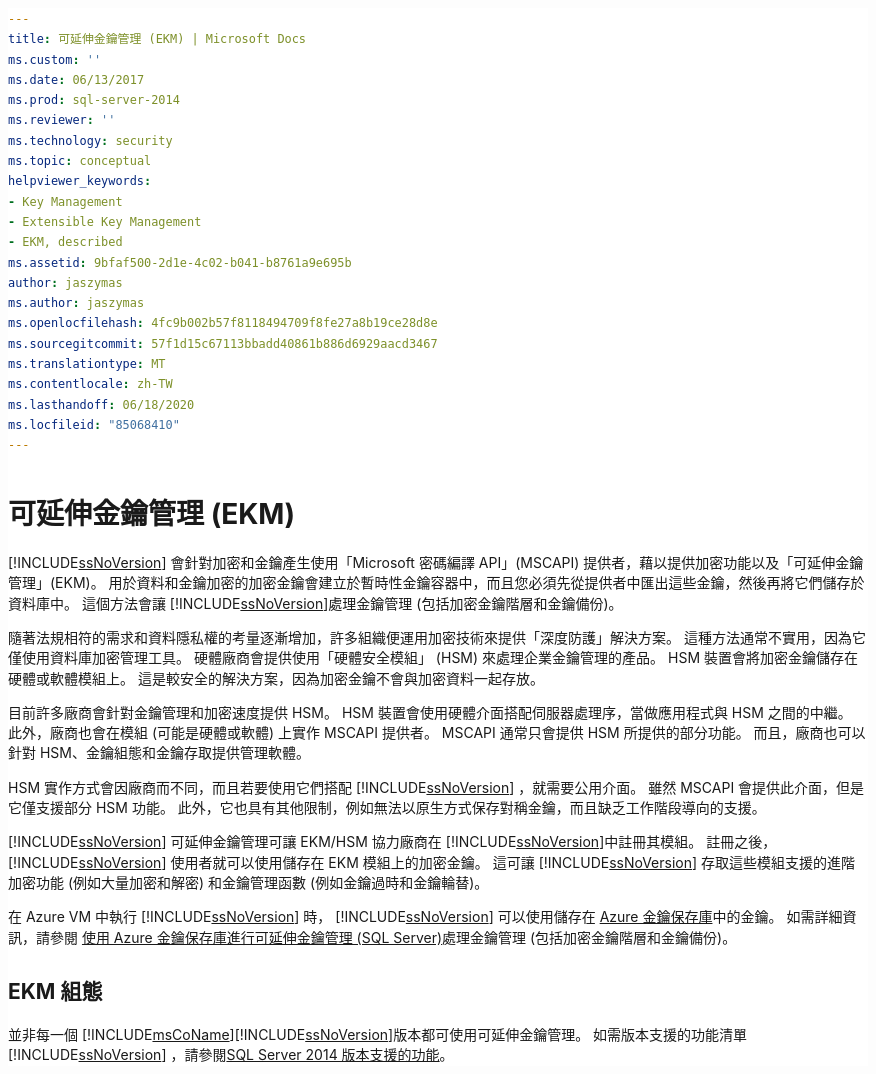 ```yaml
---
title: 可延伸金鑰管理 (EKM) | Microsoft Docs
ms.custom: ''
ms.date: 06/13/2017
ms.prod: sql-server-2014
ms.reviewer: ''
ms.technology: security
ms.topic: conceptual
helpviewer_keywords:
- Key Management
- Extensible Key Management
- EKM, described
ms.assetid: 9bfaf500-2d1e-4c02-b041-b8761a9e695b
author: jaszymas
ms.author: jaszymas
ms.openlocfilehash: 4fc9b002b57f8118494709f8fe27a8b19ce28d8e
ms.sourcegitcommit: 57f1d15c67113bbadd40861b886d6929aacd3467
ms.translationtype: MT
ms.contentlocale: zh-TW
ms.lasthandoff: 06/18/2020
ms.locfileid: "85068410"
---
```

# <a name="extensible-key-management-ekm"></a>可延伸金鑰管理 (EKM)
  [!INCLUDE[ssNoVersion](../../../includes/ssnoversion-md.md)] 會針對加密和金鑰產生使用「Microsoft 密碼編譯 API」(MSCAPI) 提供者，藉以提供加密功能以及「可延伸金鑰管理」(EKM)。 用於資料和金鑰加密的加密金鑰會建立於暫時性金鑰容器中，而且您必須先從提供者中匯出這些金鑰，然後再將它們儲存於資料庫中。 這個方法會讓 [!INCLUDE[ssNoVersion](../../../includes/ssnoversion-md.md)]處理金鑰管理 (包括加密金鑰階層和金鑰備份)。  
  
 隨著法規相符的需求和資料隱私權的考量逐漸增加，許多組織便運用加密技術來提供「深度防護」解決方案。 這種方法通常不實用，因為它僅使用資料庫加密管理工具。 硬體廠商會提供使用「硬體安全模組」  (HSM) 來處理企業金鑰管理的產品。 HSM 裝置會將加密金鑰儲存在硬體或軟體模組上。 這是較安全的解決方案，因為加密金鑰不會與加密資料一起存放。  
  
 目前許多廠商會針對金鑰管理和加密速度提供 HSM。 HSM 裝置會使用硬體介面搭配伺服器處理序，當做應用程式與 HSM 之間的中繼。 此外，廠商也會在模組 (可能是硬體或軟體) 上實作 MSCAPI 提供者。 MSCAPI 通常只會提供 HSM 所提供的部分功能。 而且，廠商也可以針對 HSM、金鑰組態和金鑰存取提供管理軟體。  
  
 HSM 實作方式會因廠商而不同，而且若要使用它們搭配 [!INCLUDE[ssNoVersion](../../../includes/ssnoversion-md.md)] ，就需要公用介面。 雖然 MSCAPI 會提供此介面，但是它僅支援部分 HSM 功能。 此外，它也具有其他限制，例如無法以原生方式保存對稱金鑰，而且缺乏工作階段導向的支援。  
  
 [!INCLUDE[ssNoVersion](../../../includes/ssnoversion-md.md)] 可延伸金鑰管理可讓 EKM/HSM 協力廠商在 [!INCLUDE[ssNoVersion](../../../includes/ssnoversion-md.md)]中註冊其模組。 註冊之後， [!INCLUDE[ssNoVersion](../../../includes/ssnoversion-md.md)] 使用者就可以使用儲存在 EKM 模組上的加密金鑰。 這可讓 [!INCLUDE[ssNoVersion](../../../includes/ssnoversion-md.md)] 存取這些模組支援的進階加密功能 (例如大量加密和解密) 和金鑰管理函數 (例如金鑰過時和金鑰輪替)。  
  
 在 Azure VM 中執行 [!INCLUDE[ssNoVersion](../../../includes/ssnoversion-md.md)] 時， [!INCLUDE[ssNoVersion](../../../includes/ssnoversion-md.md)] 可以使用儲存在 [Azure 金鑰保存庫](https://go.microsoft.com/fwlink/?LinkId=521401)中的金鑰。 如需詳細資訊，請參閱 [使用 Azure 金鑰保存庫進行可延伸金鑰管理 &#40;SQL Server&#41;](extensible-key-management-using-azure-key-vault-sql-server.md)處理金鑰管理 (包括加密金鑰階層和金鑰備份)。  
  
## <a name="ekm-configuration"></a>EKM 組態  
 並非每一個 [!INCLUDE[msCoName](../../../includes/msconame-md.md)][!INCLUDE[ssNoVersion](../../../includes/ssnoversion-md.md)]版本都可使用可延伸金鑰管理。 如需版本支援的功能清單 [!INCLUDE[ssNoVersion](../../../includes/ssnoversion-md.md)] ，請參閱[SQL Server 2014 版本支援的功能](../../../getting-started/features-supported-by-the-editions-of-sql-server-2014.md)。  
  